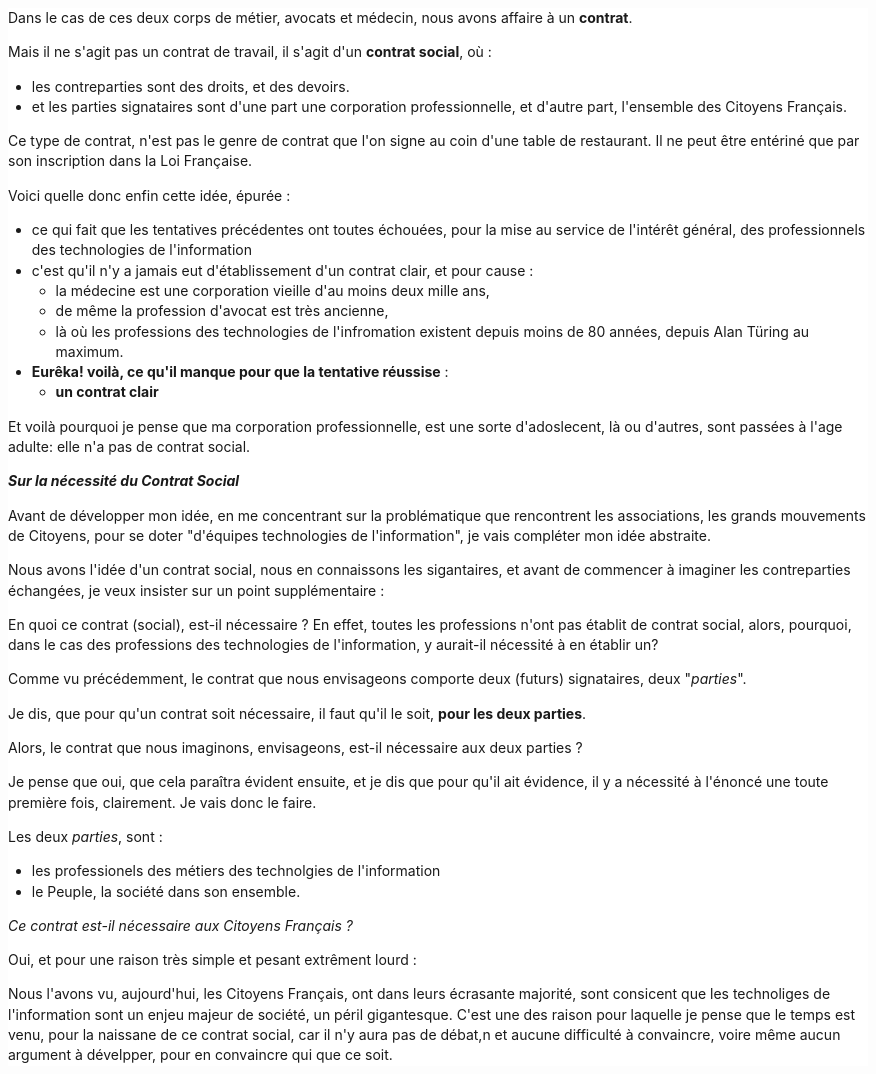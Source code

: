 Dans le cas de ces deux corps de métier, avocats et médecin, nous avons affaire à un **contrat**.

Mais il ne s'agit pas un contrat de travail, il s'agit d'un **contrat social**, où :
* les contreparties sont des droits, et des devoirs.
* et les parties signataires sont d'une part une corporation professionnelle, et d'autre part, l'ensemble des Citoyens Français.

Ce type de contrat, n'est pas le genre de contrat que l'on signe au coin d'une table de restaurant. Il ne peut être entériné que par son inscription dans la Loi Française.

Voici quelle donc enfin cette idée, épurée :
* ce qui fait que les tentatives précédentes ont toutes échouées, pour la mise au service de l'intérêt général, des professionnels des technologies de l'information
* c'est qu'il n'y a jamais eut d'établissement d'un contrat clair, et pour cause :
  * la médecine est une corporation vieille d'au moins deux mille ans,
  * de même la profession d'avocat est très ancienne,
  * là où les professions des technologies de l'infromation existent depuis moins de 80 années, depuis Alan Türing au maximum.
* **Eurêka! voilà, ce qu'il manque pour que la tentative réussise** :
  * **un contrat clair**

Et voilà pourquoi je pense que ma corporation professionnelle, est une sorte d'adoslecent, là ou d'autres, sont passées à l'age adulte: elle n'a pas de contrat social.

_**Sur la nécessité du Contrat Social**_

Avant de développer mon idée, en me concentrant sur la problématique que rencontrent les associations, les grands mouvements de Citoyens, pour se doter "d'équipes technologies de l'information", je vais compléter mon idée abstraite.

Nous avons l'idée d'un contrat social, nous en connaissons les sigantaires, et avant de commencer à imaginer les contreparties échangées, je veux insister sur un point supplémentaire :

En quoi ce contrat (social), est-il nécessaire ? En effet, toutes les professions n'ont pas établit de contrat social, alors, pourquoi, dans le cas des professions des technologies de l'information, y aurait-il nécessité à en établir un?

Comme vu précédemment, le contrat que nous envisageons comporte deux (futurs) signataires, deux "_parties_".

Je dis, que pour qu'un contrat soit nécessaire, il faut qu'il le soit, **pour les deux parties**.

Alors, le contrat que nous imaginons, envisageons, est-il nécessaire aux deux parties ?

Je pense que oui, que cela paraîtra évident ensuite, et je dis que pour qu'il ait évidence, il y  a nécessité à l'énoncé une toute première fois, clairement. Je vais donc le faire.

Les deux _parties_, sont :
* les professionels des métiers des technolgies de l'information
* le Peuple, la société dans son ensemble.


_Ce contrat est-il nécessaire aux Citoyens Français ?_

Oui, et pour une raison très simple et pesant extrêment lourd :

Nous l'avons vu, aujourd'hui, les Citoyens Français, ont dans leurs écrasante majorité, sont consicent que les technoliges de l'information sont un enjeu majeur de société, un péril gigantesque.
C'est une des raison pour laquelle je pense que le temps est venu, pour la naissane de ce contrat social, car il n'y aura pas de débat,n et aucune difficulté à convaincre, voire même aucun argument à dévelpper, pour en convaincre qui que ce soit.
